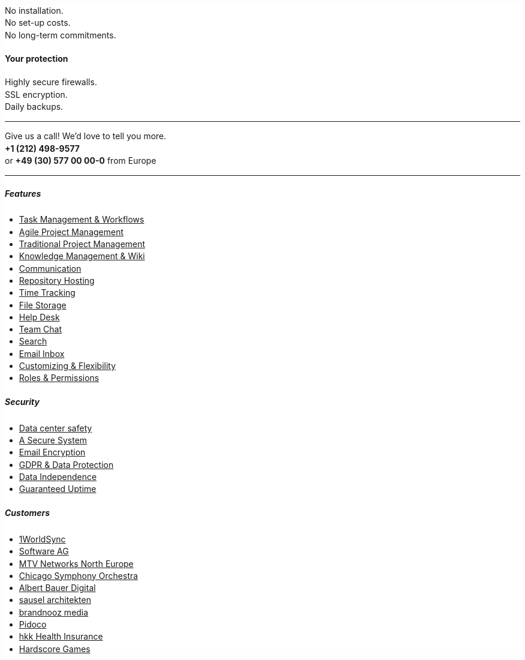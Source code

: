 No installation.  
No set-up costs.  
No long-term commitments.

#### Your protection

Highly secure firewalls.  
SSL encryption.  
Daily backups.

* * *

Give us a call! We’d love to tell you more.  
**+1 (212) 498-9577**  
or **+49 (30) 577 00 00-0** from Europe

* * *

##### Features

* [Task Management & Workflows](https://plan.io/task-management/)
* [Agile Project Management](https://plan.io/agile-project-management/)
* [Traditional Project Management](https://plan.io/project-management/)
* [Knowledge Management & Wiki](https://plan.io/knowledge-management/)
* [Communication](https://plan.io/communication/)
* [Repository Hosting](https://plan.io/subversion-hosting-and-git-hosting/)
* [Time Tracking](https://plan.io/time-tracking/)
* [File Storage](https://plan.io/file-management/)
* [Help Desk](https://plan.io/customer-service-and-help-desk/)
* [Team Chat](https://plan.io/business-chat/)
* [Search](https://plan.io/search/)
* [Email Inbox](https://plan.io/email-inbox/)
* [Customizing & Flexibility](https://plan.io/customizing/)
* [Roles & Permissions](https://plan.io/roles-and-permissions/)

##### Security

* [Data center safety](https://plan.io/data-center-security/)
* [A Secure System](https://plan.io/security/)
* [Email Encryption](https://plan.io/email-encryption/)
* [GDPR & Data Protection](https://plan.io/data-protection/)
* [Data Independence](https://plan.io/data-independence/)
* [Guaranteed Uptime](https://plan.io/uptime-guarantee/)

##### Customers

* [1WorldSync](https://plan.io/oneworldsync-content-solutions-delivers-global-projects-with-planio/)
* [Software AG](https://plan.io/project-management-with-light-bulb-moment-software-ag-attaches-importance-to-planio/)
* [MTV Networks North Europe](https://plan.io/mtv-reduces-costs-through-migration-of-in-house-redmine-to-planio/)
* [Chicago Symphony Orchestra](https://plan.io/chicago-symphony-orchestra-plays-with-planio/)
* [Albert Bauer Digital](https://plan.io/albert-bauer-digital-manages-creative-projects-with-planio/)
* [sausel architekten](https://plan.io/sausel-architekten-co-ordinate-construction-projects-with-planio/)
* [brandnooz media](https://plan.io/brandnooz-relaunch-successful-project-management-with-planio/)
* [Pidoco](https://plan.io/more-transparency-for-customers-pidoco-organizes-projects-with-planio/)
* [hkk Health Insurance](https://plan.io/for-healthy-and-successful-projects-hkk-health-insurance-builds-on-planio/)
* [Hardscore Games](https://plan.io/how-hardscore-uses-planio-for-game-testing-and-quality-assurance/)
